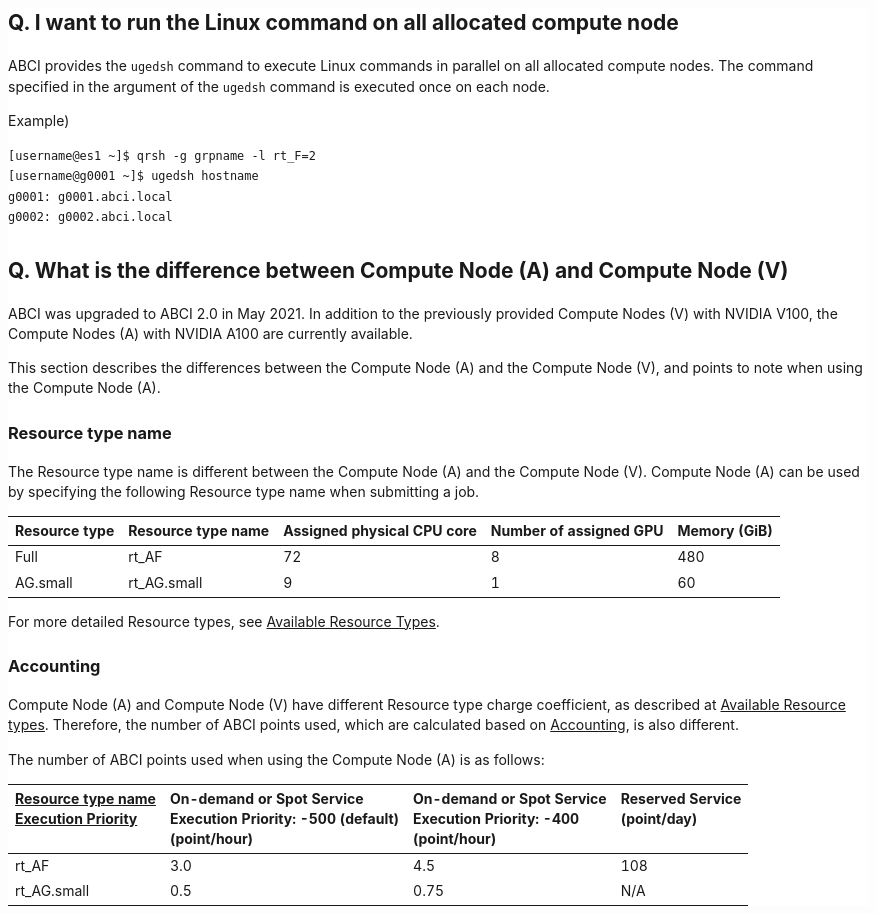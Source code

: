 ## Q. I want to run the Linux command on all allocated compute node

ABCI provides the `ugedsh` command to execute Linux commands in parallel on all allocated compute nodes.
The command specified in the argument of the `ugedsh` command is executed once on each node.

Example)

```
[username@es1 ~]$ qrsh -g grpname -l rt_F=2
[username@g0001 ~]$ ugedsh hostname
g0001: g0001.abci.local
g0002: g0002.abci.local
```

## Q. What is the difference between Compute Node (A) and Compute Node (V)

ABCI was upgraded to ABCI 2.0 in May 2021.
In addition to the previously provided Compute Nodes (V) with NVIDIA V100, the Compute Nodes (A) with NVIDIA A100 are currently available.

This section describes the differences between the Compute Node (A) and the Compute Node (V), and points to note when using the Compute Node (A).

### Resource type name

The Resource type name is different between the Compute Node (A) and the Compute Node (V). Compute Node (A) can be used by specifying the following Resource type name when submitting a job.

Resource type | Resource type name | Assigned physical CPU core | Number of assigned GPU | Memory (GiB) |
|:-|:-|:-|:-|:-|
| Full | rt\_AF | 72 | 8 | 480 |
| AG.small | rt\_AG.small | 9 | 1 | 60 |

For more detailed Resource types, see [Available Resource Types](job-execution.md#available-resource-types).

### Accounting

Compute Node (A) and Compute Node (V) have different Resource type charge coefficient, as described at [Available Resource types](job-execution.md#available-resource-types). Therefore, the number of ABCI points used, which are calculated based on [Accounting](job-execution.md#accounting), is also different.

The number of ABCI points used when using the Compute Node (A) is as follows:

| [Resource type name](job-execution.md#available-resource-types)<br>[Execution Priority](job-execution.md#execution-priority) | On-demand or Spot Service<br>Execution Priority: -500 (default)<br>(point/hour) | On-demand or Spot Service<br>Execution Priority: -400<br>(point/hour) | Reserved Service<br>(point/day) |
|:-|:-|:-|:-|
| rt\_AF | 3.0 | 4.5 | 108 |
| rt\_AG.small | 0.5 | 0.75 | N/A |


[^1]: As /fs3/d002 users have multiple migration sources, there are two migration destination directories, migrated_from_SFA_GPFS/ and migrated_from_SFA_GPFS3/ . 
[^1]: As /fs3/d002 users have multiple migration sources, there are two migration destination directories, migrated_from_SFA_GPFS/ and migrated_from_SFA_GPFS3/ . 
[^2]: except the Destination directories. 
[^3]: until the data migration is complated. 
[^4]: Write/Delete will be available after migration of all data from /groups1/ completed.
[^5]: Write/Delete will be available after migration of all data from /fs3/ completed.